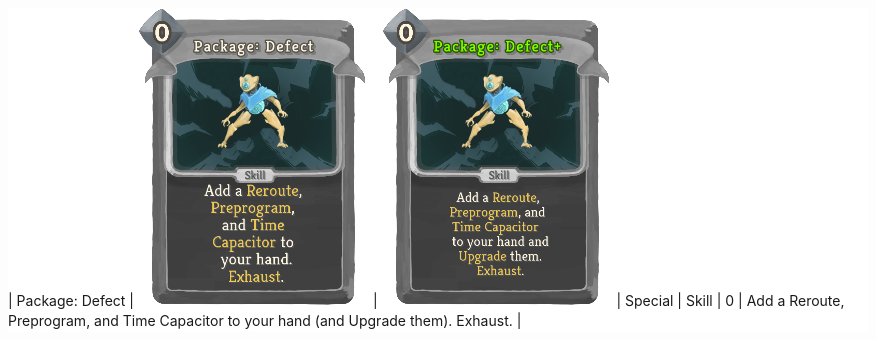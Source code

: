 | Package: Defect | ![](../../downfall/small-card-images/Colorless-Package-Defect.png) | ![](../../downfall/small-card-images/Colorless-Package-DefectPlus.png) | Special | Skill | 0 | Add a Reroute, Preprogram, and Time Capacitor to your hand (and Upgrade them). Exhaust. |